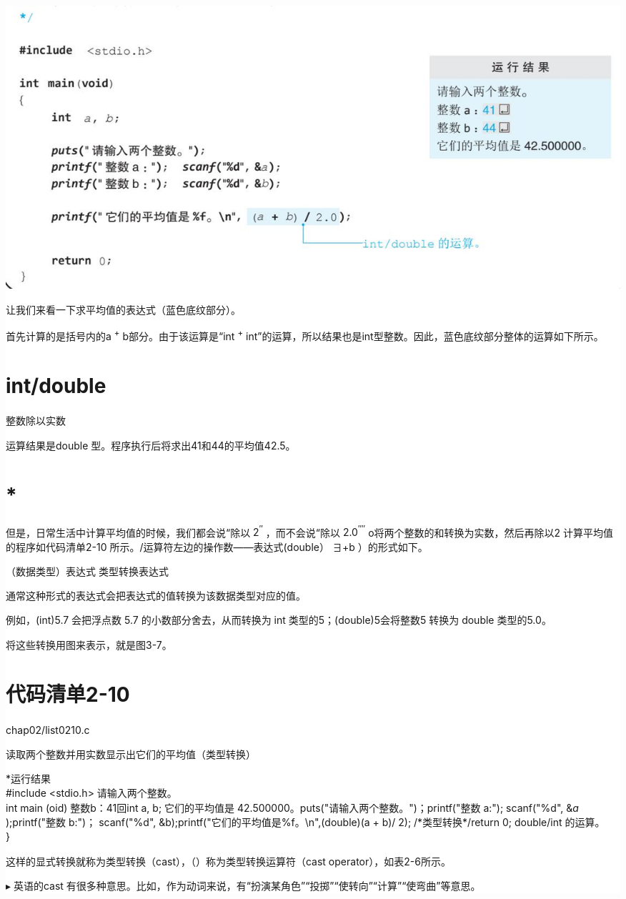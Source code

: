![](images/0e63d1443ba4f05115e355dcc4fdff6f4fe8ec6657d981bf913c950e11615fe6.jpg)

让我们来看一下求平均值的表达式（蓝色底纹部分）。

首先计算的是括号内的a $^ +$ b部分。由于该运算是“int $^ +$ int”的运算，所以结果也是int型整数。因此，蓝色底纹部分整体的运算如下所示。

# int/double

整数除以实数

运算结果是double 型。程序执行后将求出41和44的平均值42.5。

# \*

但是，日常生活中计算平均值的时候，我们都会说“除以 $2 ^ { \dprime }$ ，而不会说“除以 $2 . 0 ^ { \dprime \dprime }$ o将两个整数的和转换为实数，然后再除以2 计算平均值的程序如代码清单2-10 所示。/运算符左边的操作数——表达式(double） $\exists + \mathrm { b }$ ）的形式如下。

（数据类型）表达式 类型转换表达式

通常这种形式的表达式会把表达式的值转换为该数据类型对应的值。

例如，(int)5.7 会把浮点数 5.7 的小数部分舍去，从而转换为 int 类型的5；(double)5会将整数5 转换为 double 类型的5.0。

将这些转换用图来表示，就是图3-7。

# 代码清单2-10

chap02/list0210.c

读取两个整数并用实数显示出它们的平均值（类型转换）

\*运行结果  
#include <stdio.h> 请输入两个整数。  
int main (oid) 整数b：41回int a, b; 它们的平均值是 42.500000。puts("请输入两个整数。")；printf("整数 a:"); scanf("%d", $\& a$ );printf("整数 b:")； scanf("%d", &b);printf("它们的平均值是%f。\n",(double)(a + b)/ 2); /\*类型转换\*/return 0; double/int 的运算。  
}

这样的显式转换就称为类型转换（cast），（）称为类型转换运算符（cast operator），如表2-6所示。

$\blacktriangleright$ 英语的cast 有很多种意思。比如，作为动词来说，有“扮演某角色”“投掷”“使转向”“计算”“使弯曲”等意思。